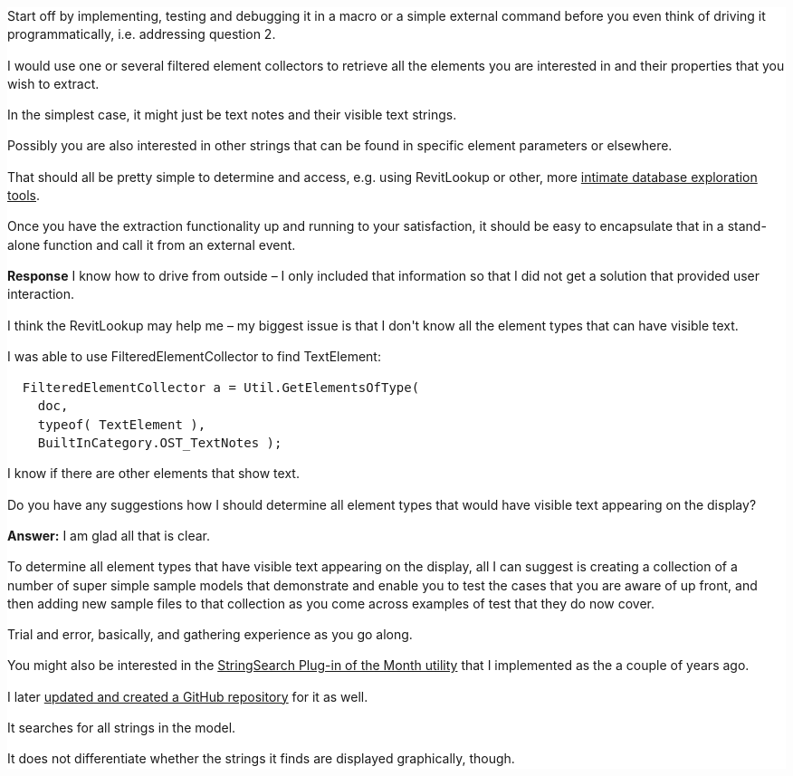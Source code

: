 Start off by implementing, testing and debugging it in a macro or a simple external command before you even think of driving it programmatically, i.e. addressing question 2.

I would use one or several filtered element collectors to retrieve all the elements you are interested in and their properties that you wish to extract.

In the simplest case, it might just be text notes and their visible text strings.

Possibly you are also interested in other strings that can be found in specific element parameters or elsewhere.

That should all be pretty simple to determine and access, e.g. using RevitLookup or other,
more [intimate database exploration tools](http://thebuildingcoder.typepad.com/blog/2013/11/intimate-revit-database-exploration-with-the-python-shell.html).

Once you have the extraction functionality up and running to your satisfaction, it should be easy to encapsulate that in a stand-alone function and call it from an external event.

**Response** I know how to drive from outside &ndash; I only included that information so that I did not get a solution that provided user interaction.

I think the RevitLookup may help me &ndash; my biggest issue is that I don't know all the element types that can have visible text.

I was able to use FilteredElementCollector to find TextElement:

<pre>
  FilteredElementCollector a = Util.GetElementsOfType(
    doc,
    typeof( TextElement ),
    BuiltInCategory.OST_TextNotes );
</pre>

I know if there are other elements that show text.

Do you have any suggestions how I should determine all element types that would have visible text appearing on the display?

**Answer:** I am glad all that is clear.

To determine all element types that have visible text appearing on the display, all I can suggest is creating a collection of a number of super simple sample models that demonstrate and enable you to test the cases that you are aware of up front, and then adding new sample files to that collection as you come across examples of test that they do now cover.

Trial and error, basically, and gathering experience as you go along.

You might also be interested in
the [StringSearch Plug-in of the Month utility](http://thebuildingcoder.typepad.com/blog/2011/10/string-search-adn-plugin-of-the-month.html) that
I implemented as the  a couple of years ago.

I later [updated and created a GitHub repository](http://thebuildingcoder.typepad.com/blog/2014/12/devdays-github-stl-and-obj-model-import.html#4) for
it as well.

It searches for all strings in the model.

It does not differentiate whether the strings it finds are displayed graphically, though.

